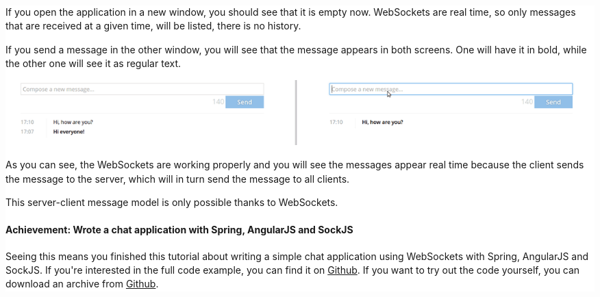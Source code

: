 If you open the application in a new window, you should see that it is empty now. WebSockets are real time, so only messages that are received at a given time, will be listed, there is no history.

If you send a message in the other window, you will see that the message appears in both screens. One will have it in bold, while the other one will see it as regular text.

![multiple-messages](images/multiple-messages.png)

As you can see, the WebSockets are working properly and you will see the messages appear real time because the client sends the message to the server, which will in turn send the message to all clients.

This server-client message model is only possible thanks to WebSockets.

#### Achievement: Wrote a chat application with Spring, AngularJS and SockJS

Seeing this means you finished this tutorial about writing a simple chat application using WebSockets with Spring, AngularJS and SockJS. If you're interested in the full code example, you can find it on [Github](https://github.com/g00glen00b/spring-ng-chat). If you want to try out the code yourself, you can download an archive from [Github](https://github.com/g00glen00b/spring-ng-chat/archive/master.zip).
